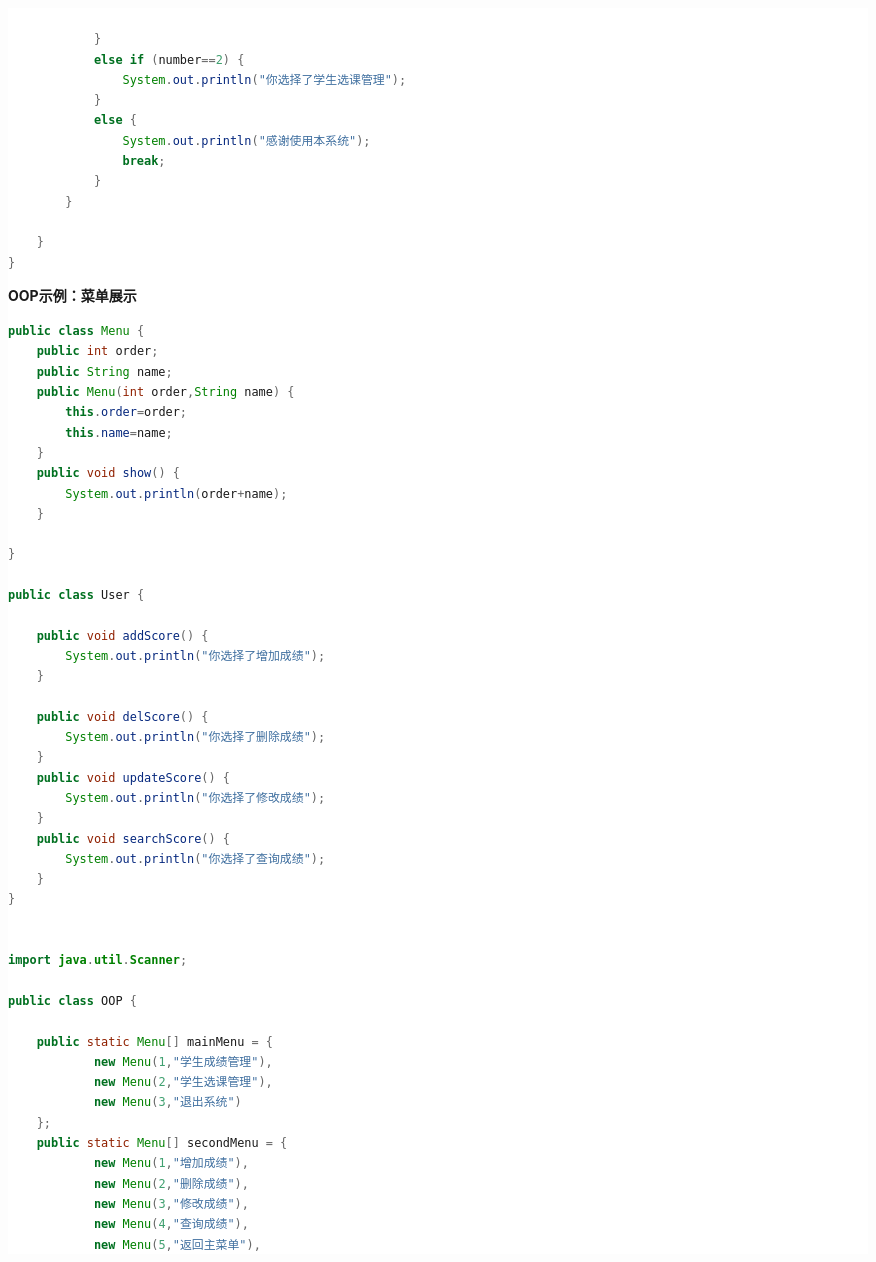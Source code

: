 ```java

            }
            else if (number==2) {
                System.out.println("你选择了学生选课管理");
            }
            else {
                System.out.println("感谢使用本系统");
                break;
            }
        }

    }
}
```

**OOP示例：菜单展示**

```java
public class Menu {
    public int order;
    public String name;
    public Menu(int order,String name) {
        this.order=order;
        this.name=name;
    }
    public void show() {
        System.out.println(order+name);
    }

}

public class User {

    public void addScore() {
        System.out.println("你选择了增加成绩");
    }

    public void delScore() {
        System.out.println("你选择了删除成绩");
    }
    public void updateScore() {
        System.out.println("你选择了修改成绩");
    }
    public void searchScore() {
        System.out.println("你选择了查询成绩");
    }
}


import java.util.Scanner;

public class OOP {

    public static Menu[] mainMenu = {
            new Menu(1,"学生成绩管理"),
            new Menu(2,"学生选课管理"),
            new Menu(3,"退出系统")
    };
    public static Menu[] secondMenu = {
            new Menu(1,"增加成绩"),
            new Menu(2,"删除成绩"),
            new Menu(3,"修改成绩"),
            new Menu(4,"查询成绩"),
            new Menu(5,"返回主菜单"),
```